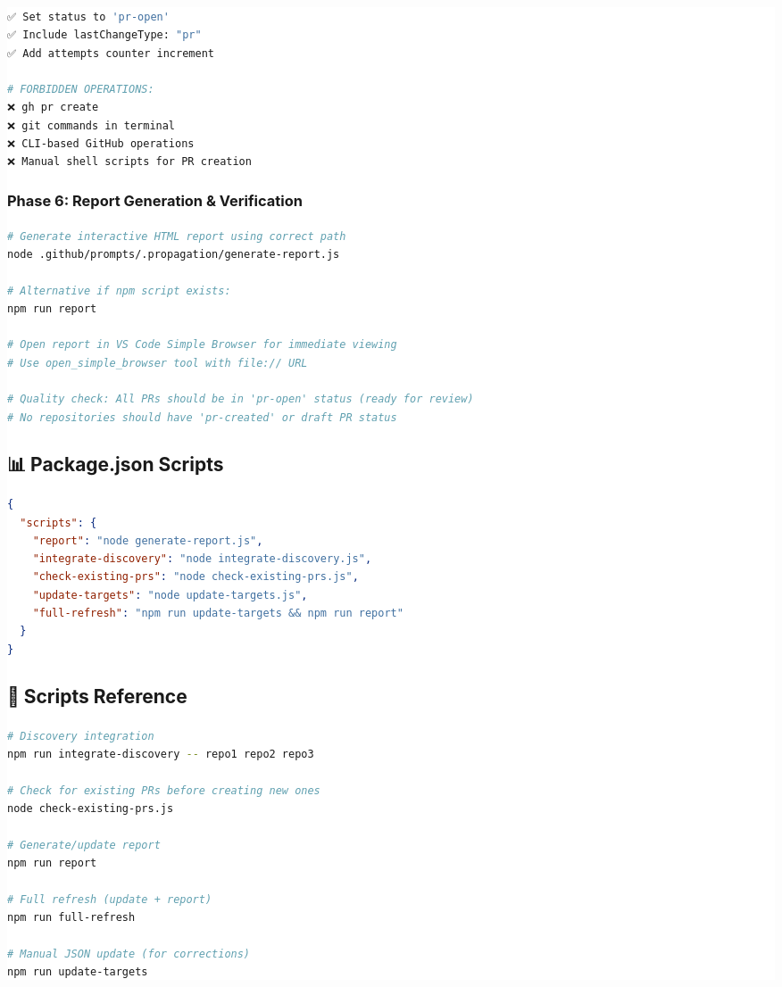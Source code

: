 ```bash
✅ Set status to 'pr-open' 
✅ Include lastChangeType: "pr"
✅ Add attempts counter increment

# FORBIDDEN OPERATIONS:
❌ gh pr create
❌ git commands in terminal  
❌ CLI-based GitHub operations
❌ Manual shell scripts for PR creation
```

### Phase 6: Report Generation & Verification
```bash
# Generate interactive HTML report using correct path
node .github/prompts/.propagation/generate-report.js

# Alternative if npm script exists:
npm run report

# Open report in VS Code Simple Browser for immediate viewing
# Use open_simple_browser tool with file:// URL

# Quality check: All PRs should be in 'pr-open' status (ready for review)
# No repositories should have 'pr-created' or draft PR status
```

## 📊 Package.json Scripts

```json
{
  "scripts": {
    "report": "node generate-report.js",
    "integrate-discovery": "node integrate-discovery.js",
    "check-existing-prs": "node check-existing-prs.js",
    "update-targets": "node update-targets.js",
    "full-refresh": "npm run update-targets && npm run report"
  }
}
```

## 🔧 Scripts Reference

```bash
# Discovery integration
npm run integrate-discovery -- repo1 repo2 repo3

# Check for existing PRs before creating new ones
node check-existing-prs.js

# Generate/update report
npm run report

# Full refresh (update + report)
npm run full-refresh

# Manual JSON update (for corrections)
npm run update-targets
```

